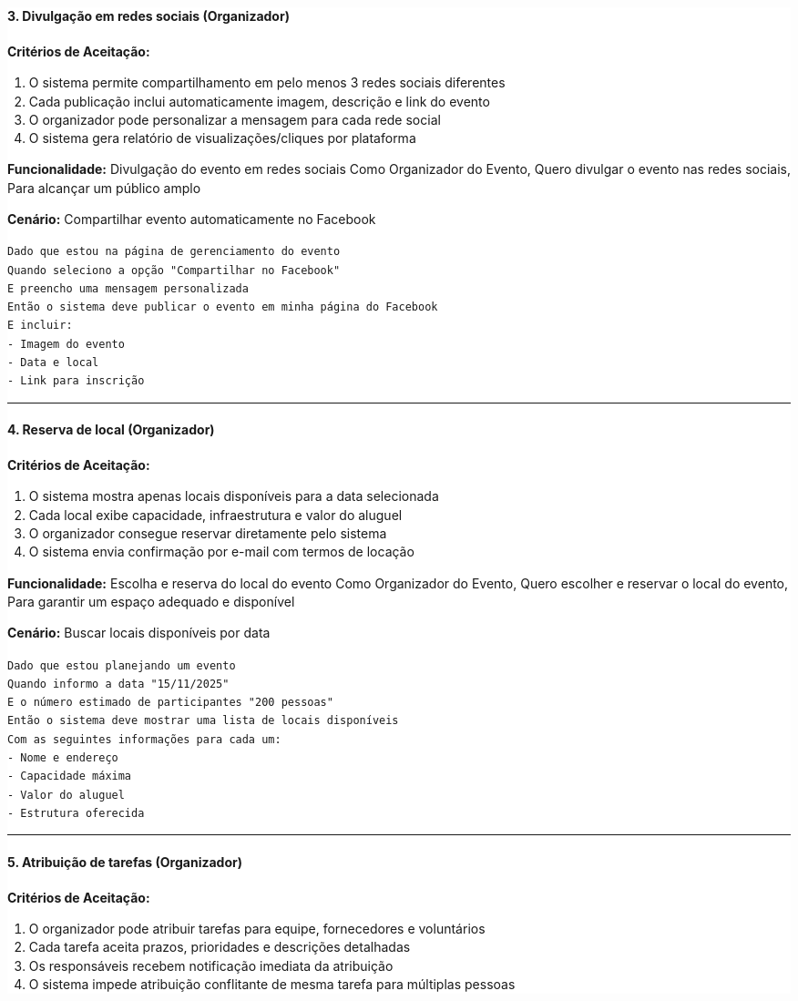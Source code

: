 
#### 3. Divulgação em redes sociais (Organizador)
**Critérios de Aceitação:**
1) O sistema permite compartilhamento em pelo menos 3 redes sociais diferentes
2) Cada publicação inclui automaticamente imagem, descrição e link do evento
3) O organizador pode personalizar a mensagem para cada rede social
4) O sistema gera relatório de visualizações/cliques por plataforma

**Funcionalidade:** Divulgação do evento em redes sociais
Como Organizador do Evento, Quero divulgar o evento nas redes sociais, Para alcançar um público amplo

**Cenário:** Compartilhar evento automaticamente no Facebook
```gherkin
Dado que estou na página de gerenciamento do evento
Quando seleciono a opção "Compartilhar no Facebook"
E preencho uma mensagem personalizada
Então o sistema deve publicar o evento em minha página do Facebook
E incluir:
- Imagem do evento
- Data e local
- Link para inscrição
```

---

#### 4. Reserva de local (Organizador)
**Critérios de Aceitação:**
1) O sistema mostra apenas locais disponíveis para a data selecionada
2) Cada local exibe capacidade, infraestrutura e valor do aluguel
3) O organizador consegue reservar diretamente pelo sistema
4) O sistema envia confirmação por e-mail com termos de locação

**Funcionalidade:** Escolha e reserva do local do evento
Como Organizador do Evento, Quero escolher e reservar o local do evento, Para garantir um espaço adequado e disponível

**Cenário:** Buscar locais disponíveis por data
```gherkin
Dado que estou planejando um evento
Quando informo a data "15/11/2025"
E o número estimado de participantes "200 pessoas"
Então o sistema deve mostrar uma lista de locais disponíveis
Com as seguintes informações para cada um:
- Nome e endereço
- Capacidade máxima
- Valor do aluguel
- Estrutura oferecida
```

---

#### 5. Atribuição de tarefas (Organizador)
**Critérios de Aceitação:**
1) O organizador pode atribuir tarefas para equipe, fornecedores e voluntários
2) Cada tarefa aceita prazos, prioridades e descrições detalhadas
3) Os responsáveis recebem notificação imediata da atribuição
4) O sistema impede atribuição conflitante de mesma tarefa para múltiplas pessoas
